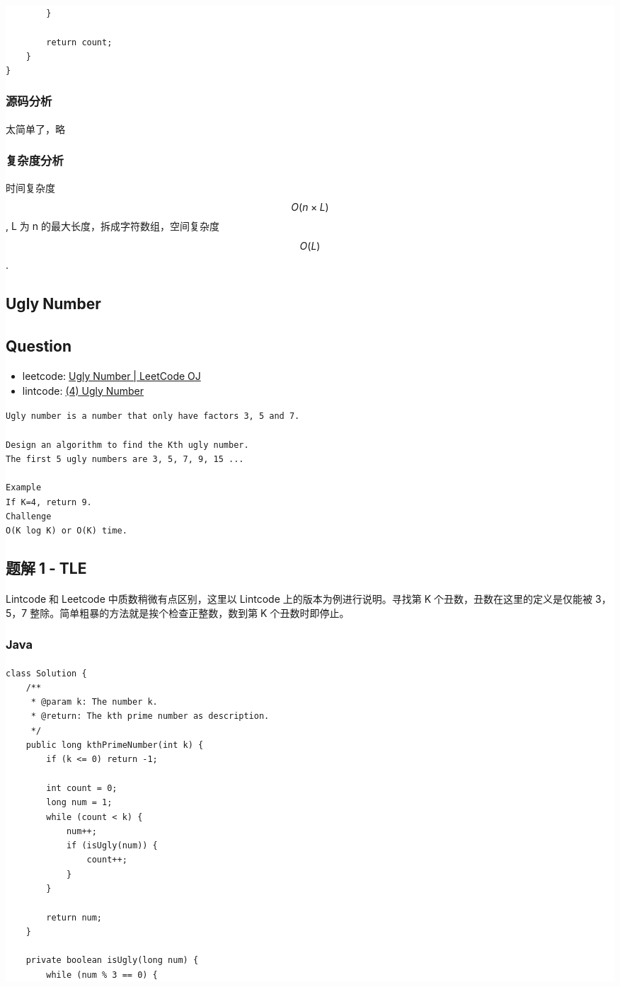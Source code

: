 ```
        }

        return count;
    }
} 
```

### 源码分析

太简单了，略

### 复杂度分析

时间复杂度 $$O(n \times L)$$, L 为 n 的最大长度，拆成字符数组，空间复杂度 $$O(L)$$.

## Ugly Number

## Question

*   leetcode: [Ugly Number | LeetCode OJ](https://leetcode.com/problems/ugly-number/)
*   lintcode: [(4) Ugly Number](http://www.lintcode.com/en/problem/ugly-number/)

```
Ugly number is a number that only have factors 3, 5 and 7.

Design an algorithm to find the Kth ugly number.
The first 5 ugly numbers are 3, 5, 7, 9, 15 ...

Example
If K=4, return 9.
Challenge
O(K log K) or O(K) time. 
```

## 题解 1 - TLE

Lintcode 和 Leetcode 中质数稍微有点区别，这里以 Lintcode 上的版本为例进行说明。寻找第 K 个丑数，丑数在这里的定义是仅能被 3，5，7 整除。简单粗暴的方法就是挨个检查正整数，数到第 K 个丑数时即停止。

### Java

```
class Solution {
    /**
     * @param k: The number k.
     * @return: The kth prime number as description.
     */
    public long kthPrimeNumber(int k) {
        if (k <= 0) return -1;

        int count = 0;
        long num = 1;
        while (count < k) {
            num++;
            if (isUgly(num)) {
                count++;
            }
        }

        return num;
    }

    private boolean isUgly(long num) {
        while (num % 3 == 0) {
```